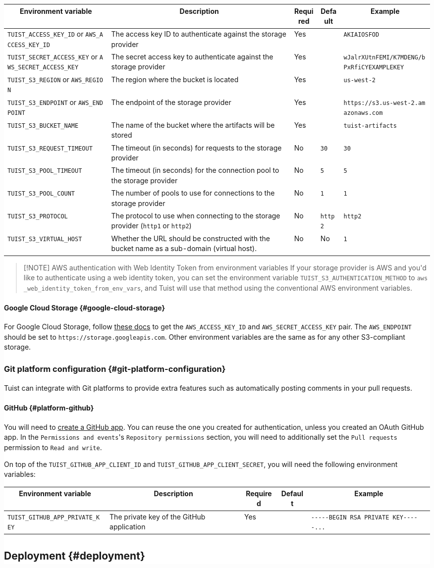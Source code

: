 | Environment variable | Description | Required | Default | Example |
| --- | --- | --- | --- | --- |
| `TUIST_ACCESS_KEY_ID` or `AWS_ACCESS_KEY_ID` | The access key ID to authenticate against the storage provider | Yes | | `AKIAIOSFOD` |
| `TUIST_SECRET_ACCESS_KEY` or `AWS_SECRET_ACCESS_KEY` | The secret access key to authenticate against the storage provider | Yes | | `wJalrXUtnFEMI/K7MDENG/bPxRfiCYEXAMPLEKEY` |
| `TUIST_S3_REGION` or `AWS_REGION` | The region where the bucket is located | Yes | | `us-west-2` |
| `TUIST_S3_ENDPOINT` or `AWS_ENDPOINT` | The endpoint of the storage provider | Yes | | `https://s3.us-west-2.amazonaws.com` |
| `TUIST_S3_BUCKET_NAME` | The name of the bucket where the artifacts will be stored | Yes | | `tuist-artifacts` |
| `TUIST_S3_REQUEST_TIMEOUT` | The timeout (in seconds) for requests to the storage provider | No | `30` | `30` |
| `TUIST_S3_POOL_TIMEOUT` | The timeout (in seconds) for the connection pool to the storage provider | No | `5` | `5` |
| `TUIST_S3_POOL_COUNT` | The number of pools to use for connections to the storage provider | No | `1` | `1` |
| `TUIST_S3_PROTOCOL` | The protocol to use when connecting to the storage provider (`http1` or `http2`) | No | `http2` | `http2` |
| `TUIST_S3_VIRTUAL_HOST` | Whether the URL should be constructed with the bucket name as a sub-domain (virtual host). | No | No | `1` |

> [!NOTE] AWS authentication with Web Identity Token from environment variables
> If your storage provider is AWS and you'd like to authenticate using a web identity token, you can set the environment variable `TUIST_S3_AUTHENTICATION_METHOD` to `aws_web_identity_token_from_env_vars`, and Tuist will use that method using the conventional AWS environment variables.

#### Google Cloud Storage {#google-cloud-storage}
For Google Cloud Storage, follow [these docs](https://cloud.google.com/storage/docs/authentication/managing-hmackeys) to get the `AWS_ACCESS_KEY_ID` and `AWS_SECRET_ACCESS_KEY` pair. The `AWS_ENDPOINT` should be set to `https://storage.googleapis.com`. Other environment variables are the same as for any other S3-compliant storage.

### Git platform configuration {#git-platform-configuration}

Tuist can <LocalizedLink href="/server/introduction/integrations#git-platforms">integrate with Git platforms</LocalizedLink> to provide extra features such as automatically posting comments in your pull requests.

#### GitHub {#platform-github}

You will need to [create a GitHub app](https://docs.github.com/en/apps/creating-github-apps/about-creating-github-apps/about-creating-github-apps). You can reuse the one you created for authentication, unless you created an OAuth GitHub app. In the `Permissions and events`'s `Repository permissions` section, you will need to additionally set the `Pull requests` permission to `Read and write`.

On top of the `TUIST_GITHUB_APP_CLIENT_ID` and `TUIST_GITHUB_APP_CLIENT_SECRET`, you will need the following environment variables:

| Environment variable | Description | Required | Default | Example |
| --- | --- | --- | --- | --- |
| `TUIST_GITHUB_APP_PRIVATE_KEY` | The private key of the GitHub application | Yes | | `-----BEGIN RSA PRIVATE KEY-----...` |

## Deployment {#deployment}
